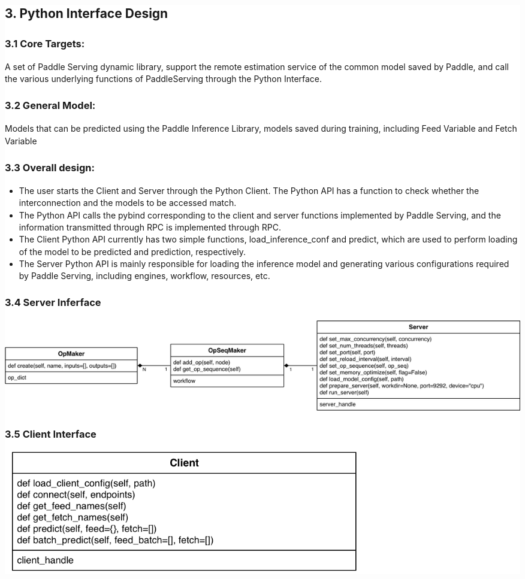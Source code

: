 ## 3. Python Interface Design

### 3.1 Core Targets:

A set of Paddle Serving dynamic library, support the remote estimation service of the common model saved by Paddle, and call the various underlying functions of PaddleServing through the Python Interface.

### 3.2 General Model:

Models that can be predicted using the Paddle Inference Library, models saved during training, including Feed Variable and Fetch Variable

### 3.3 Overall design:

- The user starts the Client and Server through the Python Client. The Python API has a function to check whether the interconnection and the models to be accessed match.
- The Python API calls the pybind corresponding to the client and server functions implemented by Paddle Serving, and the information transmitted through RPC is implemented through RPC.
- The Client Python API currently has two simple functions, load_inference_conf and predict, which are used to perform loading of the model to be predicted and prediction, respectively.
- The Server Python API is mainly responsible for loading the inference model and generating various configurations required by Paddle Serving, including engines, workflow, resources, etc.

### 3.4 Server Inferface

![Server Interface](server_interface.png)

### 3.5 Client Interface

<img src='client_inferface.png' width = "600" height = "200">
